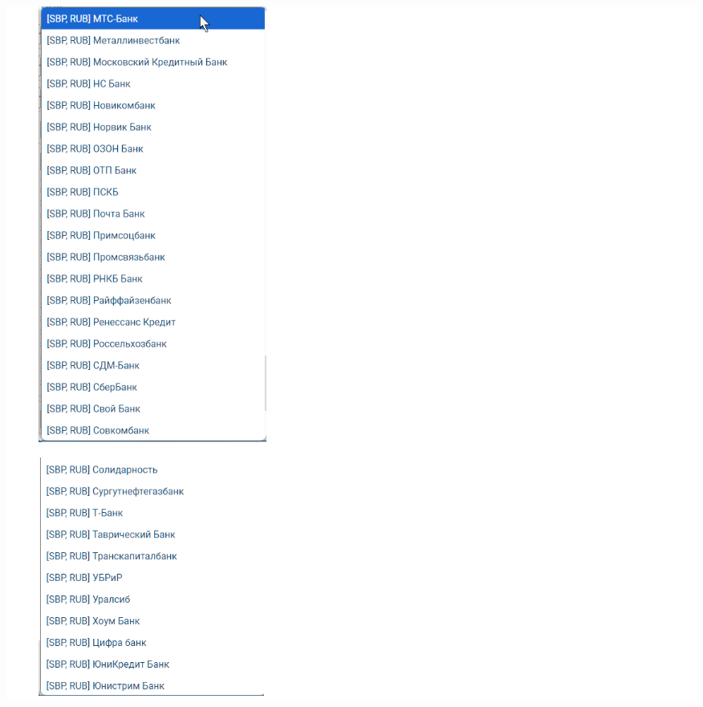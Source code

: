 <figure><img src="../../../.gitbook/assets/image (1909).png" alt="" width="284"><figcaption></figcaption></figure>
<figure><img src="../../../.gitbook/assets/image (1910).png" alt="" width="281"><figcaption></figcaption></figure></div>
